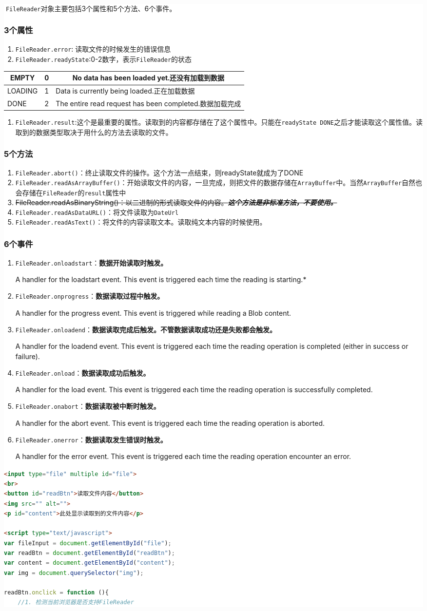 ​	`FileReader`对象主要包括3个属性和5个方法、6个事件。

### 3个属性

1. `FileReader.error`: 读取文件的时候发生的错误信息
2. `FileReader.readyState`:0-2数字，表示`FileReader`的状态

| EMPTY   | 0    | No data has been loaded yet.还没有加载到数据     |
| ------- | ---- | ---------------------------------------- |
| LOADING | 1    | Data is currently being loaded.正在加载数据    |
| DONE    | 2    | The entire read request has been completed.数据加载完成 |

1. `FileReader.result`:这个是最重要的属性。读取到的内容都存储在了这个属性中。只能在`readyState DONE`之后才能读取这个属性值。读取到的数据类型取决于用什么的方法去读取的文件。

### 5个方法

1. `FileReader.abort()`：终止读取文件的操作。这个方法一点结束，则readyState就成为了DONE
2. `FileReader.readAsArrayBuffer()`：开始读取文件的内容，一旦完成，则把文件的数据存储在`ArrayBuffer`中。当然`ArrayBuffer`自然也会存储在`FileReader`的`result`属性中
3. ~~FileReader.readAsBinaryString()：以二进制的形式读取文件的内容。***这个方法是非标准方法，不要使用。***~~
4. `FileReader.readAsDataURL()`：将文件读取为`DateUrl`
5. `FileReader.readAsText()`：将文件的内容读取文本。读取纯文本内容的时候使用。

### 6个事件

1. `FileReader.onloadstart`：**数据开始读取时触发。**

   A handler for the loadstart event. This event is triggered each time the reading is starting.*

2. `FileReader.onprogress`：**数据读取过程中触发。**

   A handler for the progress event. This event is triggered while reading a Blob content.

3. `FileReader.onloadend`：**数据读取完成后触发。不管数据读取成功还是失败都会触发。**

   A handler for the loadend event. This event is triggered each time the reading operation is completed (either in success or failure).

4. `FileReader.onload`：**数据读取成功后触发。**

   A handler for the load event. This event is triggered each time the reading operation is successfully completed.


1. `FileReader.onabort`：**数据读取被中断时触发。**

   A handler for the abort event. This event is triggered each time the reading operation is aborted.


1. `FileReader.onerror`：**数据读取发生错误时触发。**

   A handler for the error event. This event is triggered each time the reading operation encounter an error.

```html
<input type="file" multiple id="file">
<br>
<button id="readBtn">读取文件内容</button>
<img src="" alt="">
<p id="content">此处显示读取到的文件内容</p>

<script type="text/javascript">
var fileInput = document.getElementById("file");
var readBtn = document.getElementById("readBtn");
var content = document.getElementById("content");
var img = document.querySelector("img");

readBtn.onclick = function (){
    //1. 检测当前浏览器是否支持FileReader
```